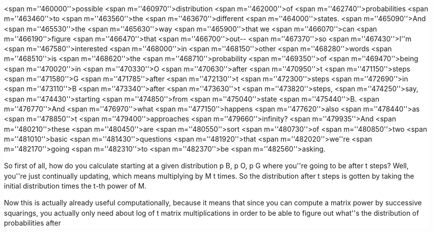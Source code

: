   <span m=''460000''>possible</span> <span m=''460970''>distribution</span> <span
  m=''462000''>of</span> <span m=''462740''>probabilities</span> <span m=''463460''>to</span>
  <span m=''463560''>the</span> <span m=''463670''>different</span> <span m=''464000''>states.</span>
  <span m=''465090''>And</span> <span m=''465530''>the</span> <span m=''465630''>way</span>
  <span m=''465900''>that we</span> <span m=''466070''>can</span> <span m=''466190''>figure</span>
  <span m=''466470''>that</span> <span m=''466700''>out--</span> <span m=''467370''>so</span>
  <span m=''467430''>I''m</span> <span m=''467580''>interested</span> <span m=''468000''>in</span>
  <span m=''468150''>other</span> <span m=''468280''>words</span> <span m=''468510''>is</span>
  <span m=''468620''>the</span> <span m=''468710''>probability</span> <span m=''469350''>of</span>
  <span m=''469470''>being</span> <span m=''470020''>in</span> <span m=''470330''>O</span>
  <span m=''470630''>after</span> <span m=''470950''>t</span> <span m=''471150''>steps</span>
  <span m=''471580''>G</span> <span m=''471785''>after</span> <span m=''472130''>t</span>
  <span m=''472300''>steps</span> <span m=''472690''>in</span> <span m=''473110''>B</span>
  <span m=''473340''>after</span> <span m=''473630''>t</span> <span m=''473820''>steps,</span>
  <span m=''474250''>say,</span> <span m=''474430''>starting</span> <span m=''474850''>from</span>
  <span m=''475040''>state</span> <span m=''475440''>B.</span> <span m=''476770''>And</span>
  <span m=''476970''>what</span> <span m=''477150''>happens</span> <span m=''477620''>also</span>
  <span m=''478440''>as</span> <span m=''478850''>t</span> <span m=''479400''>approaches</span>
  <span m=''479660''>infinity?</span> <span m=''479935''>And</span> <span m=''480210''>these</span>
  <span m=''480450''>are</span> <span m=''480550''>sort</span> <span m=''480730''>of</span>
  <span m=''480850''>two</span> <span m=''481010''>basic</span> <span m=''481430''>questions</span>
  <span m=''481920''>that</span> <span m=''482020''>we''re</span> <span m=''482170''>going</span>
  <span m=''482310''>to</span> <span m=''482370''>be</span> <span m=''482560''>asking.</span>
  </p><p><span m=''483310''>So</span> <span m=''483480''>first</span> <span m=''483770''>of</span>
  <span m=''483880''>all,</span> <span m=''483980''>how</span> <span m=''484160''>do</span>
  <span m=''484220''>you</span> <span m=''484400''>calculate</span> <span m=''485240''>starting</span>
  <span m=''486030''>at</span> <span m=''486220''>a</span> <span m=''486280''>given</span>
  <span m=''486590''>distribution</span> <span m=''487290''>p B,</span> <span m=''487725''>p
  O,</span> <span m=''488160''>p G</span> <span m=''488810''>where</span> <span m=''489010''>you''re</span>
  <span m=''489140''>going</span> <span m=''489280''>to</span> <span m=''489330''>be</span>
  <span m=''489710''>after</span> <span m=''490040''>t</span> <span m=''490210''>steps?</span>
  <span m=''490970''>Well,</span> <span m=''491160''>you''re</span> <span m=''491320''>just</span>
  <span m=''492460''>continually</span> <span m=''493190''>updating,</span> <span
  m=''494340''>which</span> <span m=''494570''>means</span> <span m=''495070''>multiplying</span>
  <span m=''495860''>by</span> <span m=''496090''>M</span> <span m=''497930''>t</span>
  <span m=''498390''>times.</span> <span m=''499330''>So</span> <span m=''499610''>the</span>
  <span m=''499850''>distribution</span> <span m=''500610''>after</span> <span m=''500970''>t</span>
  <span m=''501180''>steps</span> <span m=''501700''>is</span> <span m=''501880''>gotten</span>
  <span m=''502260''>by</span> <span m=''502420''>taking</span> <span m=''502830''>the</span>
  <span m=''502930''>initial</span> <span m=''503290''>distribution</span> <span m=''503950''>times</span>
  <span m=''504540''>the</span> <span m=''504690''>t-th</span> <span m=''505030''>power</span>
  <span m=''505460''>of</span> <span m=''505600''>M.</span> </p><p><span m=''506200''>Now</span>
  <span m=''506330''>this</span> <span m=''506530''>is</span> <span m=''506630''>actually</span>
  <span m=''506940''>already</span> <span m=''507270''>useful</span> <span m=''507650''>computationally,</span>
  <span m=''508490''>because</span> <span m=''509180''>it</span> <span m=''509400''>means</span>
  <span m=''509780''>that</span> <span m=''510190''>since</span> <span m=''510510''>you</span>
  <span m=''510660''>can</span> <span m=''510840''>compute</span> <span m=''511240''>a</span>
  <span m=''511300''>matrix</span> <span m=''511770''>power</span> <span m=''512200''>by</span>
  <span m=''512960''>successive</span> <span m=''513539''>squarings,</span> <span
  m=''514730''>you</span> <span m=''514940''>actually</span> <span m=''515470''>only</span>
  <span m=''515770''>need</span> <span m=''516049''>about</span> <span m=''516390''>log</span>
  <span m=''516840''>of</span> <span m=''517010''>t</span> <span m=''518000''>matrix</span>
  <span m=''518419''>multiplications</span> <span m=''519710''>in</span> <span m=''519929''>order</span>
  <span m=''520169''>to</span> <span m=''520289''>be</span> <span m=''520450''>able</span>
  <span m=''520799''>to</span> <span m=''521000''>figure</span> <span m=''521419''>out</span>
  <span m=''521720''>what''s</span> <span m=''521970''>the</span> <span m=''522059''>distribution</span>
  <span m=''523440''>of</span> <span m=''524580''>probabilities</span> <span m=''526000''>after</span>